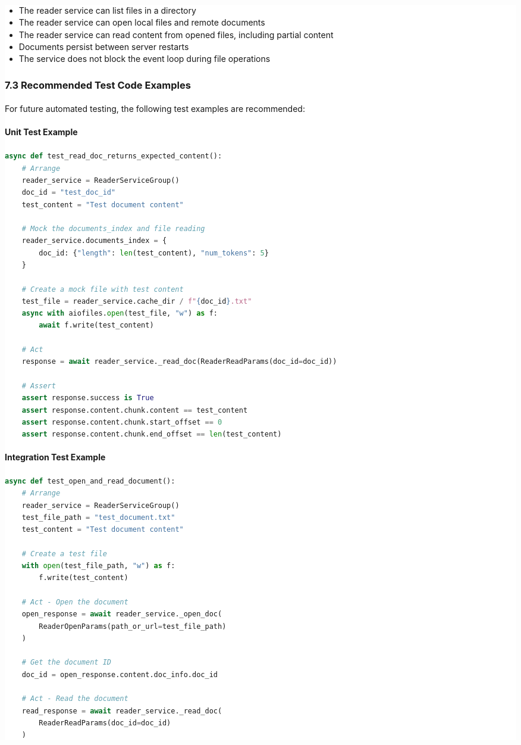 - The reader service can list files in a directory
- The reader service can open local files and remote documents
- The reader service can read content from opened files, including partial
  content
- Documents persist between server restarts
- The service does not block the event loop during file operations

### 7.3 Recommended Test Code Examples

For future automated testing, the following test examples are recommended:

#### Unit Test Example

```python
async def test_read_doc_returns_expected_content():
    # Arrange
    reader_service = ReaderServiceGroup()
    doc_id = "test_doc_id"
    test_content = "Test document content"
    
    # Mock the documents_index and file reading
    reader_service.documents_index = {
        doc_id: {"length": len(test_content), "num_tokens": 5}
    }
    
    # Create a mock file with test content
    test_file = reader_service.cache_dir / f"{doc_id}.txt"
    async with aiofiles.open(test_file, "w") as f:
        await f.write(test_content)
    
    # Act
    response = await reader_service._read_doc(ReaderReadParams(doc_id=doc_id))
    
    # Assert
    assert response.success is True
    assert response.content.chunk.content == test_content
    assert response.content.chunk.start_offset == 0
    assert response.content.chunk.end_offset == len(test_content)
```

#### Integration Test Example

```python
async def test_open_and_read_document():
    # Arrange
    reader_service = ReaderServiceGroup()
    test_file_path = "test_document.txt"
    test_content = "Test document content"
    
    # Create a test file
    with open(test_file_path, "w") as f:
        f.write(test_content)
    
    # Act - Open the document
    open_response = await reader_service._open_doc(
        ReaderOpenParams(path_or_url=test_file_path)
    )
    
    # Get the document ID
    doc_id = open_response.content.doc_info.doc_id
    
    # Act - Read the document
    read_response = await reader_service._read_doc(
        ReaderReadParams(doc_id=doc_id)
    )
```